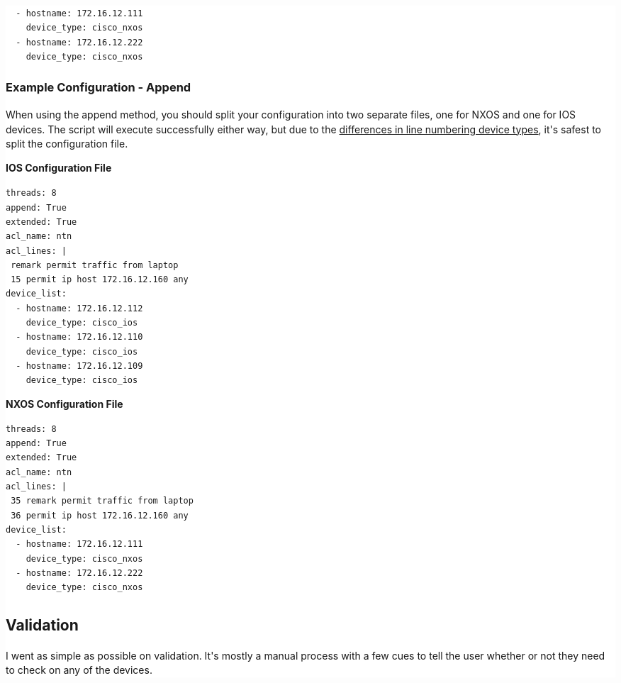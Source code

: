 ```
  - hostname: 172.16.12.111
    device_type: cisco_nxos
  - hostname: 172.16.12.222
    device_type: cisco_nxos
```

### Example Configuration - Append

When using the append method, you should split your configuration into two separate files, one for NXOS and one for IOS devices. The script will execute successfully either way, but due to the [differences in line numbering device types](#preliminary-notes-on-acls), it's safest to split the configuration file.

__IOS Configuration File__

```
threads: 8
append: True
extended: True
acl_name: ntn
acl_lines: |
 remark permit traffic from laptop
 15 permit ip host 172.16.12.160 any
device_list:
  - hostname: 172.16.12.112
    device_type: cisco_ios
  - hostname: 172.16.12.110
    device_type: cisco_ios
  - hostname: 172.16.12.109
    device_type: cisco_ios
```

__NXOS Configuration File__

```
threads: 8
append: True
extended: True
acl_name: ntn
acl_lines: |
 35 remark permit traffic from laptop
 36 permit ip host 172.16.12.160 any
device_list:
  - hostname: 172.16.12.111
    device_type: cisco_nxos
  - hostname: 172.16.12.222
    device_type: cisco_nxos
```


## Validation

I went as simple as possible on validation. It's mostly a manual process with a few cues to tell the user whether or not they need to check on any of the devices. 
